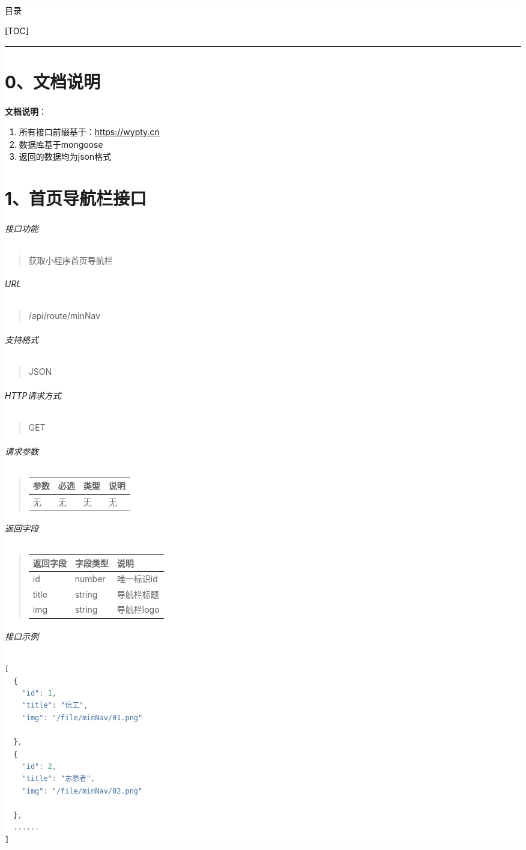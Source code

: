 目录

[TOC]



---

# 0、文档说明

**文档说明**：

1. 所有接口前缀基于：https://wypty.cn
2.  数据库基于mongoose
3. 返回的数据均为json格式

# 1、首页导航栏接口

###### 接口功能
> 获取小程序首页导航栏

###### URL
> /api/route/minNav

###### 支持格式
> JSON

###### HTTP请求方式
> GET

###### 请求参数
> | 参数 | 必选 | 类型 | 说明 |
> | :--- | :--- | :--- | ---- |
> | 无   | 无   | 无   | 无   |

###### 返回字段
> | 返回字段 | 字段类型 | 说明       |
> | :------- | :------- | :--------- |
> | id       | number   | 唯一标识id |
> | title    | string   | 导航栏标题 |
> | img      | string   | 导航栏logo |

###### 接口示例
``` javascript
[
  {
    "id": 1,
    "title": "信工",
    "img": "/file/minNav/01.png"

  },
  {
    "id": 2,
    "title": "志愿者",
    "img": "/file/minNav/02.png"

  },
  ......
]

```
